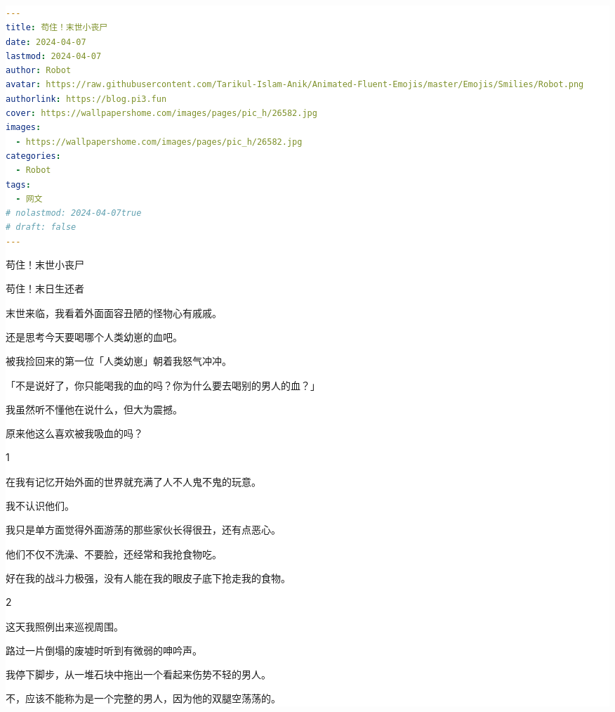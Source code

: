 ```yaml
---
title: 苟住！末世小丧尸
date: 2024-04-07
lastmod: 2024-04-07
author: Robot
avatar: https://raw.githubusercontent.com/Tarikul-Islam-Anik/Animated-Fluent-Emojis/master/Emojis/Smilies/Robot.png
authorlink: https://blog.pi3.fun
cover: https://wallpapershome.com/images/pages/pic_h/26582.jpg
images:
  - https://wallpapershome.com/images/pages/pic_h/26582.jpg
categories:
  - Robot
tags:
  - 网文
# nolastmod: 2024-04-07true
# draft: false
---
```




苟住！末世小丧尸

苟住！末日生还者

末世来临，我看着外面面容丑陋的怪物心有戚戚。

还是思考今天要喝哪个人类幼崽的血吧。

被我捡回来的第一位「人类幼崽」朝着我怒气冲冲。

「不是说好了，你只能喝我的血的吗？你为什么要去喝别的男人的血？」

我虽然听不懂他在说什么，但大为震撼。

原来他这么喜欢被我吸血的吗？

1

在我有记忆开始外面的世界就充满了人不人鬼不鬼的玩意。

我不认识他们。

我只是单方面觉得外面游荡的那些家伙长得很丑，还有点恶心。

他们不仅不洗澡、不要脸，还经常和我抢食物吃。

好在我的战斗力极强，没有人能在我的眼皮子底下抢走我的食物。

2

这天我照例出来巡视周围。

路过一片倒塌的废墟时听到有微弱的呻吟声。

我停下脚步，从一堆石块中拖出一个看起来伤势不轻的男人。

不，应该不能称为是一个完整的男人，因为他的双腿空荡荡的。
